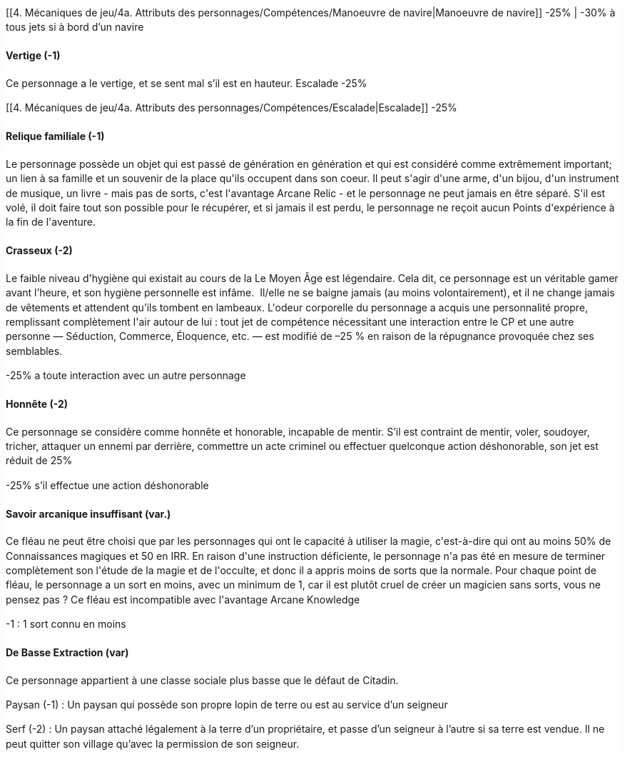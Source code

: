 [[4. Mécaniques de jeu/4a. Attributs des personnages/Compétences/Manoeuvre de navire\|Manoeuvre de navire]] -25% | -30% à tous jets si à bord d’un navire

#### Vertige (-1)

Ce personnage a le vertige, et se sent mal s’il est en hauteur. Escalade -25%

[[4. Mécaniques de jeu/4a. Attributs des personnages/Compétences/Escalade\|Escalade]] -25%

#### Relique familiale (-1)

Le personnage possède un objet qui est passé de génération en génération et qui est considéré comme extrêmement important; un lien à sa famille et un souvenir de la place qu'ils occupent dans son coeur. Il peut s'agir d'une arme, d'un bijou, d'un instrument de musique, un livre - mais pas de sorts, c'est l'avantage Arcane Relic - et le personnage ne peut jamais en être séparé. S'il est volé, il doit faire tout son possible pour le récupérer, et si jamais il est perdu, le personnage ne reçoit aucun Points d'expérience à la fin de l'aventure.

#### Crasseux (-2)

Le faible niveau d'hygiène qui existait au cours de la Le Moyen Âge est légendaire. Cela dit, ce personnage est un véritable gamer avant l’heure, et son hygiène personnelle est infâme.  Il/elle ne se baigne jamais (au moins volontairement), et il ne change jamais de vêtements et attendent qu’ils tombent en lambeaux. L'odeur corporelle du personnage a acquis une personnalité propre, remplissant complètement l'air autour de lui : tout jet de compétence nécessitant une interaction entre le CP et une autre personne — Séduction, Commerce, Éloquence, etc. — est modifié de –25 % en raison de la répugnance provoquée chez ses semblables.

-25% a toute interaction avec un autre personnage

#### Honnête (-2)

Ce personnage se considère comme honnête et honorable, incapable de mentir. S’il est contraint de mentir, voler, soudoyer, tricher, attaquer un ennemi par derrière, commettre un acte criminel ou effectuer quelconque action déshonorable, son jet est réduit de 25%

-25% s’il effectue une action déshonorable

#### Savoir arcanique insuffisant (var.)

Ce fléau ne peut être choisi que par les personnages qui ont le capacité à utiliser la magie, c'est-à-dire qui ont au moins 50% de Connaissances magiques et 50 en IRR. En raison d'une instruction déficiente, le personnage n'a pas été en mesure de terminer complètement son l'étude de la magie et de l'occulte, et donc il a appris moins de sorts que la normale. Pour chaque point de fléau, le personnage a un sort en moins, avec un minimum de 1, car il est plutôt cruel de créer un magicien sans sorts, vous ne pensez pas ? Ce fléau est incompatible avec l'avantage Arcane Knowledge

-1 : 1 sort connu en moins

#### De Basse Extraction (var)

Ce personnage appartient à une classe sociale plus basse que le défaut de Citadin.

Paysan (-1) : Un paysan qui possède son propre lopin de terre ou est au service d’un seigneur

Serf (-2) : Un paysan attaché légalement à la terre d’un propriétaire, et passe d’un seigneur à l’autre si sa terre est vendue. Il ne peut quitter son village qu’avec la permission de son seigneur.
